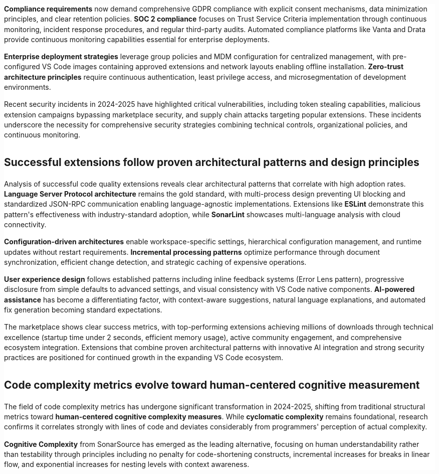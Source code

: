 **Compliance requirements** now demand comprehensive GDPR compliance with explicit consent mechanisms, data minimization principles, and clear retention policies. **SOC 2 compliance** focuses on Trust Service Criteria implementation through continuous monitoring, incident response procedures, and regular third-party audits. Automated compliance platforms like Vanta and Drata provide continuous monitoring capabilities essential for enterprise deployments.

**Enterprise deployment strategies** leverage group policies and MDM configuration for centralized management, with pre-configured VS Code images containing approved extensions and network layouts enabling offline installation. **Zero-trust architecture principles** require continuous authentication, least privilege access, and microsegmentation of development environments.

Recent security incidents in 2024-2025 have highlighted critical vulnerabilities, including token stealing capabilities, malicious extension campaigns bypassing marketplace security, and supply chain attacks targeting popular extensions. These incidents underscore the necessity for comprehensive security strategies combining technical controls, organizational policies, and continuous monitoring.

## Successful extensions follow proven architectural patterns and design principles

Analysis of successful code quality extensions reveals clear architectural patterns that correlate with high adoption rates. **Language Server Protocol architecture** remains the gold standard, with multi-process design preventing UI blocking and standardized JSON-RPC communication enabling language-agnostic implementations. Extensions like **ESLint** demonstrate this pattern's effectiveness with industry-standard adoption, while **SonarLint** showcases multi-language analysis with cloud connectivity.

**Configuration-driven architectures** enable workspace-specific settings, hierarchical configuration management, and runtime updates without restart requirements. **Incremental processing patterns** optimize performance through document synchronization, efficient change detection, and strategic caching of expensive operations.

**User experience design** follows established patterns including inline feedback systems (Error Lens pattern), progressive disclosure from simple defaults to advanced settings, and visual consistency with VS Code native components. **AI-powered assistance** has become a differentiating factor, with context-aware suggestions, natural language explanations, and automated fix generation becoming standard expectations.

The marketplace shows clear success metrics, with top-performing extensions achieving millions of downloads through technical excellence (startup time under 2 seconds, efficient memory usage), active community engagement, and comprehensive ecosystem integration. Extensions that combine proven architectural patterns with innovative AI integration and strong security practices are positioned for continued growth in the expanding VS Code ecosystem.

## Code complexity metrics evolve toward human-centered cognitive measurement

The field of code complexity metrics has undergone significant transformation in 2024-2025, shifting from traditional structural metrics toward **human-centered cognitive complexity measures**. While **cyclomatic complexity** remains foundational, research confirms it correlates strongly with lines of code and deviates considerably from programmers' perception of actual complexity.

**Cognitive Complexity** from SonarSource has emerged as the leading alternative, focusing on human understandability rather than testability through principles including no penalty for code-shortening constructs, incremental increases for breaks in linear flow, and exponential increases for nesting levels with context awareness.
